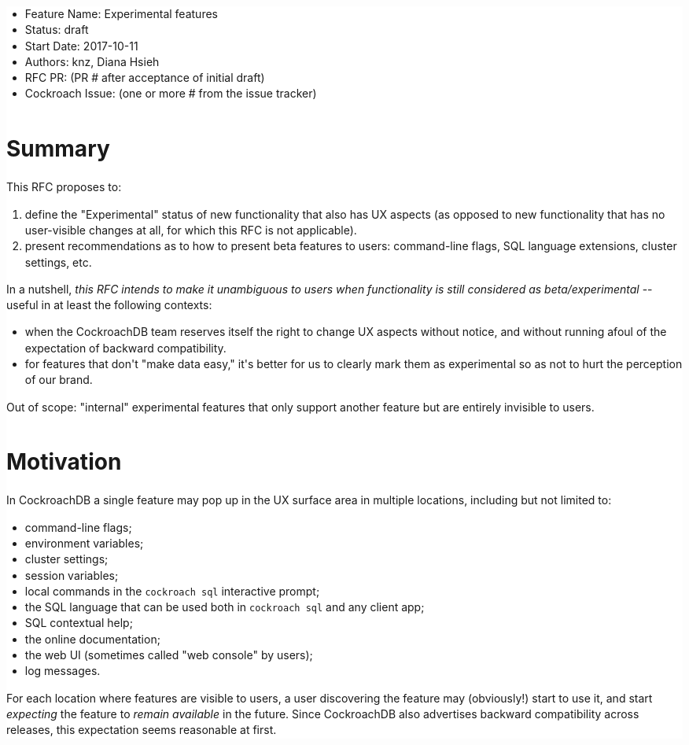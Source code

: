 - Feature Name:  Experimental features
- Status: draft
- Start Date: 2017-10-11
- Authors: knz, Diana Hsieh
- RFC PR: (PR # after acceptance of initial draft)
- Cockroach Issue: (one or more # from the issue tracker)

# Summary

This RFC proposes to:

1) define the "Experimental" status of new functionality that also has UX
   aspects (as opposed to new functionality that has no user-visible
   changes at all, for which this RFC is not applicable).
2) present recommendations as to how to present beta features to
   users: command-line flags, SQL language extensions, cluster
   settings, etc.

In a nutshell, *this RFC intends to make it unambiguous to users when
functionality is still considered as beta/experimental* -- useful in at least the following contexts:

- when the CockroachDB team reserves itself the right to change UX
  aspects without notice, and without running afoul of the expectation
  of backward compatibility.
- for features that don't "make data easy," it's better for us to
  clearly mark them as experimental so as not to hurt the perception
  of our brand.

Out of scope: "internal" experimental features that only support
another feature but are entirely invisible to users.

# Motivation

In CockroachDB a single feature may pop up in the UX surface
area in multiple locations, including but not limited to:

- command-line flags;
- environment variables;
- cluster settings;
- session variables;
- local commands in the `cockroach sql` interactive prompt;
- the SQL language that can be used both in `cockroach sql` and any client app;
- SQL contextual help;
- the online documentation;
- the web UI (sometimes called "web console" by users);
- log messages.

For each location where features are visible to users, a user
discovering the feature may (obviously!) start to use it, and start
*expecting* the feature to *remain available* in the future. Since
CockroachDB also advertises backward compatibility across releases,
this expectation seems reasonable at first.

